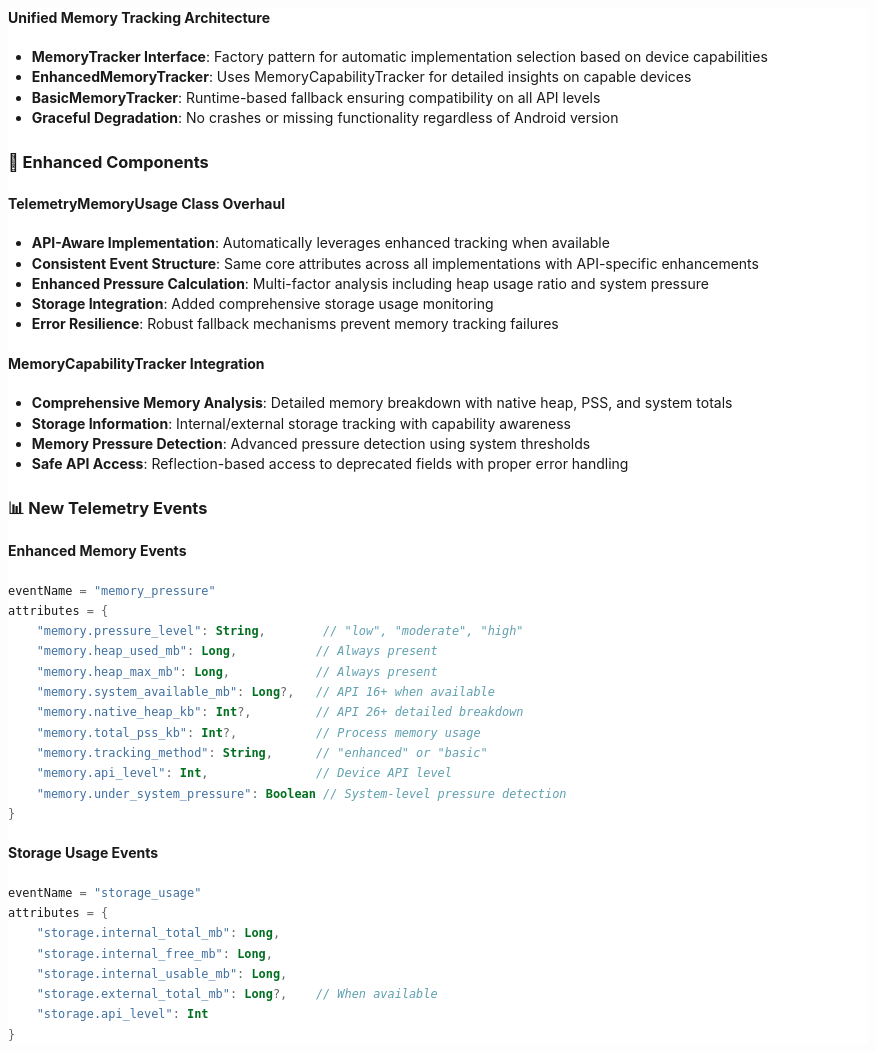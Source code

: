 #### Unified Memory Tracking Architecture
- **MemoryTracker Interface**: Factory pattern for automatic implementation selection based on device capabilities
- **EnhancedMemoryTracker**: Uses MemoryCapabilityTracker for detailed insights on capable devices
- **BasicMemoryTracker**: Runtime-based fallback ensuring compatibility on all API levels
- **Graceful Degradation**: No crashes or missing functionality regardless of Android version

### 🔧 Enhanced Components

#### TelemetryMemoryUsage Class Overhaul
- **API-Aware Implementation**: Automatically leverages enhanced tracking when available
- **Consistent Event Structure**: Same core attributes across all implementations with API-specific enhancements
- **Enhanced Pressure Calculation**: Multi-factor analysis including heap usage ratio and system pressure
- **Storage Integration**: Added comprehensive storage usage monitoring
- **Error Resilience**: Robust fallback mechanisms prevent memory tracking failures

#### MemoryCapabilityTracker Integration
- **Comprehensive Memory Analysis**: Detailed memory breakdown with native heap, PSS, and system totals
- **Storage Information**: Internal/external storage tracking with capability awareness
- **Memory Pressure Detection**: Advanced pressure detection using system thresholds
- **Safe API Access**: Reflection-based access to deprecated fields with proper error handling

### 📊 New Telemetry Events

#### Enhanced Memory Events
```kotlin
eventName = "memory_pressure"
attributes = {
    "memory.pressure_level": String,        // "low", "moderate", "high"
    "memory.heap_used_mb": Long,           // Always present
    "memory.heap_max_mb": Long,            // Always present  
    "memory.system_available_mb": Long?,   // API 16+ when available
    "memory.native_heap_kb": Int?,         // API 26+ detailed breakdown
    "memory.total_pss_kb": Int?,           // Process memory usage
    "memory.tracking_method": String,      // "enhanced" or "basic"
    "memory.api_level": Int,               // Device API level
    "memory.under_system_pressure": Boolean // System-level pressure detection
}
```

#### Storage Usage Events
```kotlin
eventName = "storage_usage"
attributes = {
    "storage.internal_total_mb": Long,
    "storage.internal_free_mb": Long,
    "storage.internal_usable_mb": Long,
    "storage.external_total_mb": Long?,    // When available
    "storage.api_level": Int
}
```
